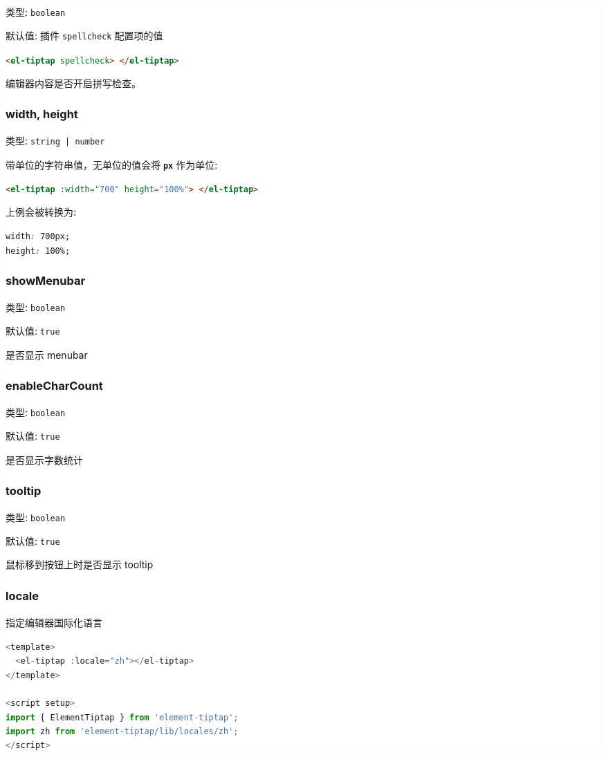 类型: `boolean`

默认值: 插件 `spellcheck` 配置项的值

```html
<el-tiptap spellcheck> </el-tiptap>
```

编辑器内容是否开启拼写检查。

### width, height

类型: `string | number`

带单位的字符串值，无单位的值会将 **`px`** 作为单位:

```html
<el-tiptap :width="700" height="100%"> </el-tiptap>
```

上例会被转换为:

```css
width: 700px;
height: 100%;
```

### showMenubar

类型: `boolean`

默认值: `true`

是否显示 menubar

### enableCharCount

类型: `boolean`

默认值: `true`

是否显示字数统计

### tooltip

类型: `boolean`

默认值: `true`

鼠标移到按钮上时是否显示 tooltip

### locale

指定编辑器国际化语言

```js
<template>
  <el-tiptap :locale="zh"></el-tiptap>
</template>

<script setup>
import { ElementTiptap } from 'element-tiptap';
import zh from 'element-tiptap/lib/locales/zh';
</script>
```
